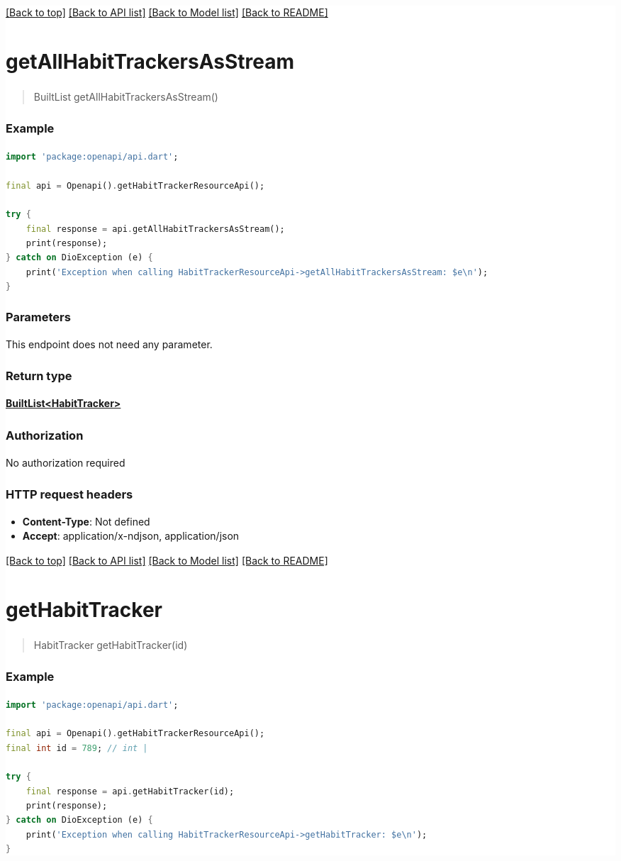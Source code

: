 [[Back to top]](#) [[Back to API list]](../README.md#documentation-for-api-endpoints) [[Back to Model list]](../README.md#documentation-for-models) [[Back to README]](../README.md)

# **getAllHabitTrackersAsStream**
> BuiltList<HabitTracker> getAllHabitTrackersAsStream()



### Example
```dart
import 'package:openapi/api.dart';

final api = Openapi().getHabitTrackerResourceApi();

try {
    final response = api.getAllHabitTrackersAsStream();
    print(response);
} catch on DioException (e) {
    print('Exception when calling HabitTrackerResourceApi->getAllHabitTrackersAsStream: $e\n');
}
```

### Parameters
This endpoint does not need any parameter.

### Return type

[**BuiltList&lt;HabitTracker&gt;**](HabitTracker.md)

### Authorization

No authorization required

### HTTP request headers

 - **Content-Type**: Not defined
 - **Accept**: application/x-ndjson, application/json

[[Back to top]](#) [[Back to API list]](../README.md#documentation-for-api-endpoints) [[Back to Model list]](../README.md#documentation-for-models) [[Back to README]](../README.md)

# **getHabitTracker**
> HabitTracker getHabitTracker(id)



### Example
```dart
import 'package:openapi/api.dart';

final api = Openapi().getHabitTrackerResourceApi();
final int id = 789; // int | 

try {
    final response = api.getHabitTracker(id);
    print(response);
} catch on DioException (e) {
    print('Exception when calling HabitTrackerResourceApi->getHabitTracker: $e\n');
}
```
